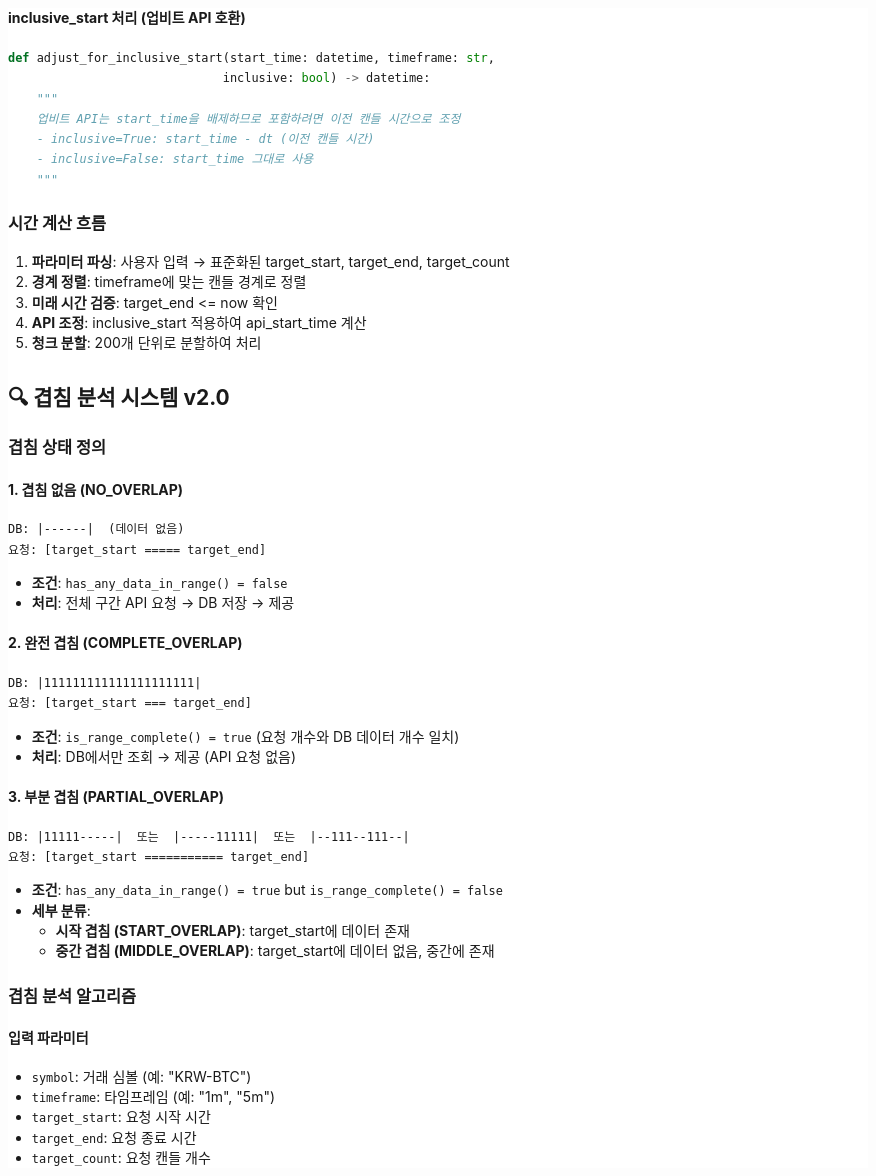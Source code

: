 #### inclusive_start 처리 (업비트 API 호환)
```python
def adjust_for_inclusive_start(start_time: datetime, timeframe: str,
                              inclusive: bool) -> datetime:
    """
    업비트 API는 start_time을 배제하므로 포함하려면 이전 캔들 시간으로 조정
    - inclusive=True: start_time - dt (이전 캔들 시간)
    - inclusive=False: start_time 그대로 사용
    """
```

### 시간 계산 흐름
1. **파라미터 파싱**: 사용자 입력 → 표준화된 target_start, target_end, target_count
2. **경계 정렬**: timeframe에 맞는 캔들 경계로 정렬
3. **미래 시간 검증**: target_end <= now 확인
4. **API 조정**: inclusive_start 적용하여 api_start_time 계산
5. **청크 분할**: 200개 단위로 분할하여 처리

## 🔍 겹침 분석 시스템 v2.0

### 겹침 상태 정의

#### 1. 겹침 없음 (NO_OVERLAP)
```
DB: |------|  (데이터 없음)
요청: [target_start ===== target_end]
```
- **조건**: `has_any_data_in_range() = false`
- **처리**: 전체 구간 API 요청 → DB 저장 → 제공

#### 2. 완전 겹침 (COMPLETE_OVERLAP)
```
DB: |111111111111111111111|
요청: [target_start === target_end]
```
- **조건**: `is_range_complete() = true` (요청 개수와 DB 데이터 개수 일치)
- **처리**: DB에서만 조회 → 제공 (API 요청 없음)

#### 3. 부분 겹침 (PARTIAL_OVERLAP)
```
DB: |11111-----|  또는  |-----11111|  또는  |--111--111--|
요청: [target_start =========== target_end]
```
- **조건**: `has_any_data_in_range() = true` but `is_range_complete() = false`
- **세부 분류**:
  - **시작 겹침 (START_OVERLAP)**: target_start에 데이터 존재
  - **중간 겹침 (MIDDLE_OVERLAP)**: target_start에 데이터 없음, 중간에 존재

### 겹침 분석 알고리즘

#### 입력 파라미터
- `symbol`: 거래 심볼 (예: "KRW-BTC")
- `timeframe`: 타임프레임 (예: "1m", "5m")
- `target_start`: 요청 시작 시간
- `target_end`: 요청 종료 시간
- `target_count`: 요청 캔들 개수

